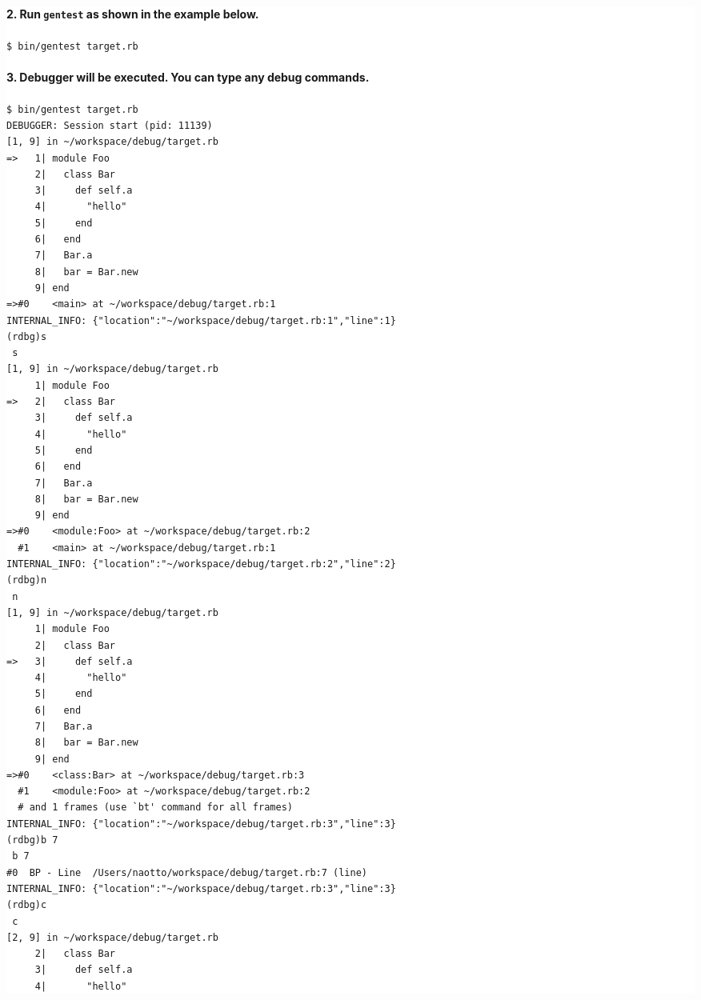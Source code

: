 #### 2. Run `gentest` as shown in the example below.

```shell
$ bin/gentest target.rb
```

#### 3. Debugger will be executed. You can type any debug commands.

```shell
$ bin/gentest target.rb
DEBUGGER: Session start (pid: 11139)
[1, 9] in ~/workspace/debug/target.rb
=>   1| module Foo
     2|   class Bar
     3|     def self.a
     4|       "hello"
     5|     end
     6|   end
     7|   Bar.a
     8|   bar = Bar.new
     9| end
=>#0	<main> at ~/workspace/debug/target.rb:1
INTERNAL_INFO: {"location":"~/workspace/debug/target.rb:1","line":1}
(rdbg)s
 s
[1, 9] in ~/workspace/debug/target.rb
     1| module Foo
=>   2|   class Bar
     3|     def self.a
     4|       "hello"
     5|     end
     6|   end
     7|   Bar.a
     8|   bar = Bar.new
     9| end
=>#0	<module:Foo> at ~/workspace/debug/target.rb:2
  #1	<main> at ~/workspace/debug/target.rb:1
INTERNAL_INFO: {"location":"~/workspace/debug/target.rb:2","line":2}
(rdbg)n
 n
[1, 9] in ~/workspace/debug/target.rb
     1| module Foo
     2|   class Bar
=>   3|     def self.a
     4|       "hello"
     5|     end
     6|   end
     7|   Bar.a
     8|   bar = Bar.new
     9| end
=>#0	<class:Bar> at ~/workspace/debug/target.rb:3
  #1	<module:Foo> at ~/workspace/debug/target.rb:2
  # and 1 frames (use `bt' command for all frames)
INTERNAL_INFO: {"location":"~/workspace/debug/target.rb:3","line":3}
(rdbg)b 7
 b 7
#0  BP - Line  /Users/naotto/workspace/debug/target.rb:7 (line)
INTERNAL_INFO: {"location":"~/workspace/debug/target.rb:3","line":3}
(rdbg)c
 c
[2, 9] in ~/workspace/debug/target.rb
     2|   class Bar
     3|     def self.a
     4|       "hello"
```